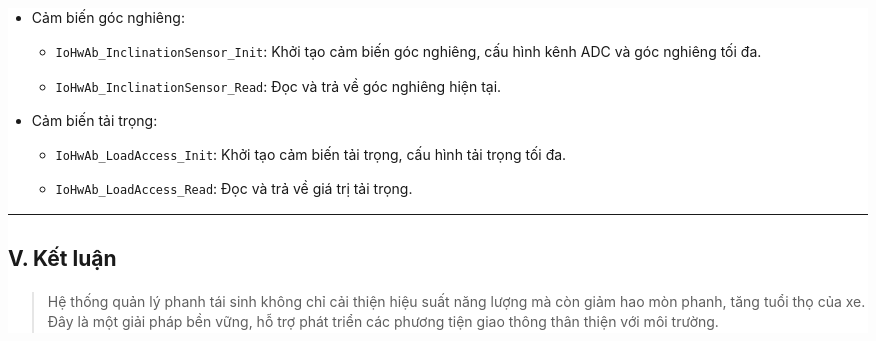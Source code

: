 - Cảm biến góc nghiêng:

   - `IoHwAb_InclinationSensor_Init`: Khởi tạo cảm biến góc nghiêng, cấu hình kênh ADC và góc nghiêng tối đa.

   - `IoHwAb_InclinationSensor_Read`: Đọc và trả về góc nghiêng hiện tại.

- Cảm biến tải trọng:

   - `IoHwAb_LoadAccess_Init`: Khởi tạo cảm biến tải trọng, cấu hình tải trọng tối đa.
  
   - `IoHwAb_LoadAccess_Read`: Đọc và trả về giá trị tải trọng.
 
---

## V. Kết luận

> Hệ thống quản lý phanh tái sinh không chỉ cải thiện hiệu suất năng lượng mà còn giảm hao mòn phanh, tăng tuổi thọ của xe. Đây là một giải pháp bền vững, hỗ trợ phát triển các phương tiện giao thông thân thiện với môi trường.
